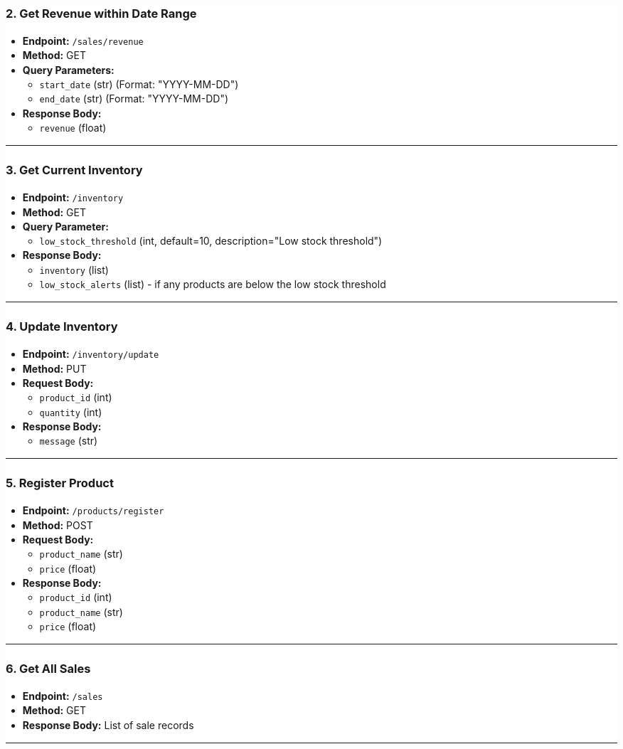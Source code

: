 
### 2. **Get Revenue within Date Range**
- **Endpoint:** `/sales/revenue`
- **Method:** GET
- **Query Parameters:**
  - `start_date` (str) (Format: "YYYY-MM-DD")
  - `end_date` (str)   (Format: "YYYY-MM-DD")
- **Response Body:**
  - `revenue` (float)

---

### 3. **Get Current Inventory**
- **Endpoint:** `/inventory`
- **Method:** GET
- **Query Parameter:**
  - `low_stock_threshold` (int, default=10, description="Low stock threshold")
- **Response Body:**
  - `inventory` (list)
  - `low_stock_alerts` (list) - if any products are below the low stock threshold

---

### 4. **Update Inventory**
- **Endpoint:** `/inventory/update`
- **Method:** PUT
- **Request Body:**
  - `product_id` (int)
  - `quantity` (int)
- **Response Body:**
  - `message` (str)

---

### 5. **Register Product**
- **Endpoint:** `/products/register`
- **Method:** POST
- **Request Body:**
  - `product_name` (str)
  - `price` (float)
- **Response Body:**
  - `product_id` (int)
  - `product_name` (str)
  - `price` (float)

---

### 6. **Get All Sales**
- **Endpoint:** `/sales`
- **Method:** GET
- **Response Body:** List of sale records

---